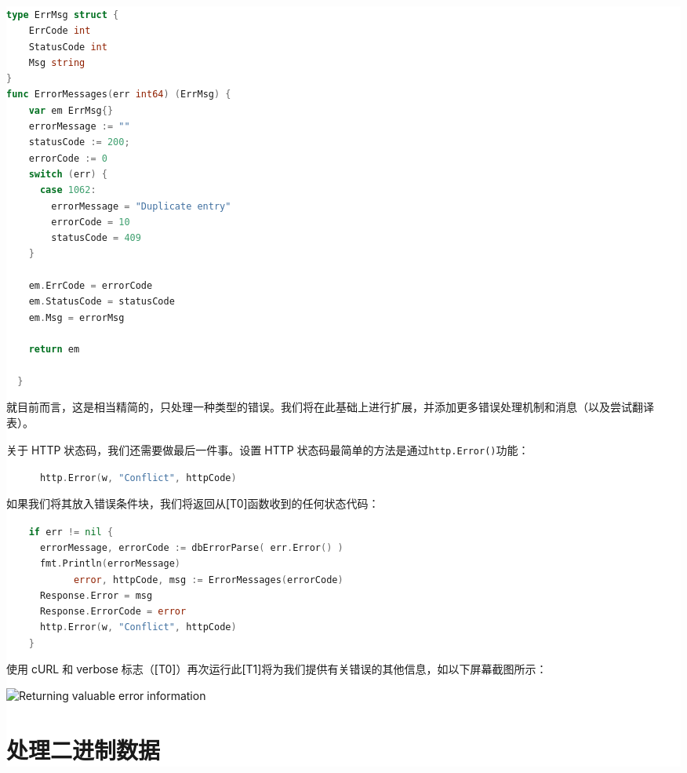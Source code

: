 ```go
type ErrMsg struct {
    ErrCode int
    StatusCode int
    Msg string
}
func ErrorMessages(err int64) (ErrMsg) {
    var em ErrMsg{}
    errorMessage := ""
    statusCode := 200;
    errorCode := 0
    switch (err) {
      case 1062:
        errorMessage = "Duplicate entry"
        errorCode = 10
        statusCode = 409
    }

    em.ErrCode = errorCode
    em.StatusCode = statusCode
    em.Msg = errorMsg

    return em

  }
```

就目前而言，这是相当精简的，只处理一种类型的错误。我们将在此基础上进行扩展，并添加更多错误处理机制和消息（以及尝试翻译表）。

关于 HTTP 状态码，我们还需要做最后一件事。设置 HTTP 状态码最简单的方法是通过`http.Error()`功能：

```go
      http.Error(w, "Conflict", httpCode)
```

如果我们将其放入错误条件块，我们将返回从[T0]函数收到的任何状态代码：

```go
    if err != nil {
      errorMessage, errorCode := dbErrorParse( err.Error() )
      fmt.Println(errorMessage)
            error, httpCode, msg := ErrorMessages(errorCode)
      Response.Error = msg
      Response.ErrorCode = error
      http.Error(w, "Conflict", httpCode)
    }
```

使用 cURL 和 verbose 标志（[T0]）再次运行此[T1]将为我们提供有关错误的其他信息，如以下屏幕截图所示：

![Returning valuable error information](../Images/image00198.jpeg)

# 处理二进制数据

